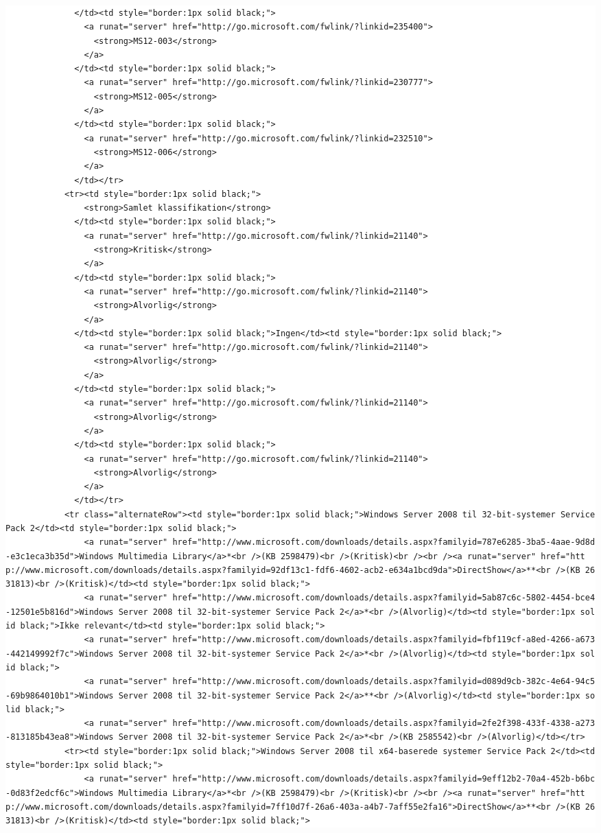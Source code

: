                   </td><td style="border:1px solid black;">
                    <a runat="server" href="http://go.microsoft.com/fwlink/?linkid=235400">
                      <strong>MS12-003</strong>
                    </a>
                  </td><td style="border:1px solid black;">
                    <a runat="server" href="http://go.microsoft.com/fwlink/?linkid=230777">
                      <strong>MS12-005</strong>
                    </a>
                  </td><td style="border:1px solid black;">
                    <a runat="server" href="http://go.microsoft.com/fwlink/?linkid=232510">
                      <strong>MS12-006</strong>
                    </a>
                  </td></tr>
                <tr><td style="border:1px solid black;">
                    <strong>Samlet klassifikation</strong>
                  </td><td style="border:1px solid black;">
                    <a runat="server" href="http://go.microsoft.com/fwlink/?linkid=21140">
                      <strong>Kritisk</strong>
                    </a>
                  </td><td style="border:1px solid black;">
                    <a runat="server" href="http://go.microsoft.com/fwlink/?linkid=21140">
                      <strong>Alvorlig</strong>
                    </a>
                  </td><td style="border:1px solid black;">Ingen</td><td style="border:1px solid black;">
                    <a runat="server" href="http://go.microsoft.com/fwlink/?linkid=21140">
                      <strong>Alvorlig</strong>
                    </a>
                  </td><td style="border:1px solid black;">
                    <a runat="server" href="http://go.microsoft.com/fwlink/?linkid=21140">
                      <strong>Alvorlig</strong>
                    </a>
                  </td><td style="border:1px solid black;">
                    <a runat="server" href="http://go.microsoft.com/fwlink/?linkid=21140">
                      <strong>Alvorlig</strong>
                    </a>
                  </td></tr>
                <tr class="alternateRow"><td style="border:1px solid black;">Windows Server 2008 til 32-bit-systemer Service Pack 2</td><td style="border:1px solid black;">
                    <a runat="server" href="http://www.microsoft.com/downloads/details.aspx?familyid=787e6285-3ba5-4aae-9d8d-e3c1eca3b35d">Windows Multimedia Library</a>*<br />(KB 2598479)<br />(Kritisk)<br /><br /><a runat="server" href="http://www.microsoft.com/downloads/details.aspx?familyid=92df13c1-fdf6-4602-acb2-e634a1bcd9da">DirectShow</a>**<br />(KB 2631813)<br />(Kritisk)</td><td style="border:1px solid black;">
                    <a runat="server" href="http://www.microsoft.com/downloads/details.aspx?familyid=5ab87c6c-5802-4454-bce4-12501e5b816d">Windows Server 2008 til 32-bit-systemer Service Pack 2</a>*<br />(Alvorlig)</td><td style="border:1px solid black;">Ikke relevant</td><td style="border:1px solid black;">
                    <a runat="server" href="http://www.microsoft.com/downloads/details.aspx?familyid=fbf119cf-a8ed-4266-a673-442149992f7c">Windows Server 2008 til 32-bit-systemer Service Pack 2</a>*<br />(Alvorlig)</td><td style="border:1px solid black;">
                    <a runat="server" href="http://www.microsoft.com/downloads/details.aspx?familyid=d089d9cb-382c-4e64-94c5-69b9864010b1">Windows Server 2008 til 32-bit-systemer Service Pack 2</a>**<br />(Alvorlig)</td><td style="border:1px solid black;">
                    <a runat="server" href="http://www.microsoft.com/downloads/details.aspx?familyid=2fe2f398-433f-4338-a273-813185b43ea8">Windows Server 2008 til 32-bit-systemer Service Pack 2</a>*<br />(KB 2585542)<br />(Alvorlig)</td></tr>
                <tr><td style="border:1px solid black;">Windows Server 2008 til x64-baserede systemer Service Pack 2</td><td style="border:1px solid black;">
                    <a runat="server" href="http://www.microsoft.com/downloads/details.aspx?familyid=9eff12b2-70a4-452b-b6bc-0d83f2edcf6c">Windows Multimedia Library</a>*<br />(KB 2598479)<br />(Kritisk)<br /><br /><a runat="server" href="http://www.microsoft.com/downloads/details.aspx?familyid=7ff10d7f-26a6-403a-a4b7-7aff55e2fa16">DirectShow</a>**<br />(KB 2631813)<br />(Kritisk)</td><td style="border:1px solid black;">